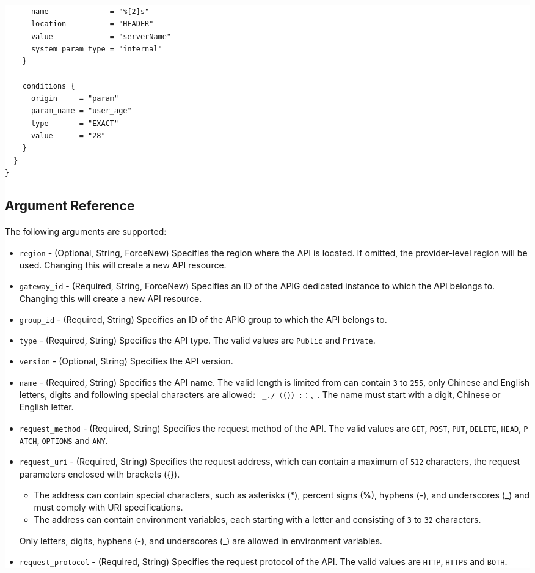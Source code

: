 ```hcl
      name              = "%[2]s"
      location          = "HEADER"
      value             = "serverName"
      system_param_type = "internal"
    }

    conditions {
      origin     = "param"
      param_name = "user_age"
      type       = "EXACT"
      value      = "28"
    }
  }
}
```

## Argument Reference

The following arguments are supported:
* `region` - (Optional, String, ForceNew) Specifies the region where the API is located.
  If omitted, the provider-level region will be used. Changing this will create a new API resource.

* `gateway_id` - (Required, String, ForceNew) Specifies an ID of the APIG dedicated instance to which the API belongs
  to. Changing this will create a new API resource.

* `group_id` - (Required, String) Specifies an ID of the APIG group to which the API belongs to.

* `type` - (Required, String) Specifies the API type.
  The valid values are `Public` and `Private`.

* `version` - (Optional, String) Specifies the API version.

* `name` - (Required, String) Specifies the API name.
  The valid length is limited from can contain `3` to `255`, only Chinese and English letters, digits and
  following special characters are allowed: `-_./（()）:：、`.
  The name must start with a digit, Chinese or English letter.

* `request_method` - (Required, String) Specifies the request method of the API.
  The valid values are `GET`, `POST`, `PUT`, `DELETE`, `HEAD`, `PATCH`, `OPTIONS` and `ANY`.

* `request_uri` - (Required, String) Specifies the request address, which can contain a maximum of `512` characters,
  the request parameters enclosed with brackets ({}).
  + The address can contain special characters, such as asterisks (*), percent signs (%), hyphens (-), and
    underscores (_) and must comply with URI specifications.
  + The address can contain environment variables, each starting with a letter and consisting of `3` to `32` characters.

  Only letters, digits, hyphens (-), and underscores (_) are allowed in environment variables.

* `request_protocol` - (Required, String) Specifies the request protocol of the API.
  The valid values are `HTTP`, `HTTPS` and `BOTH`.
